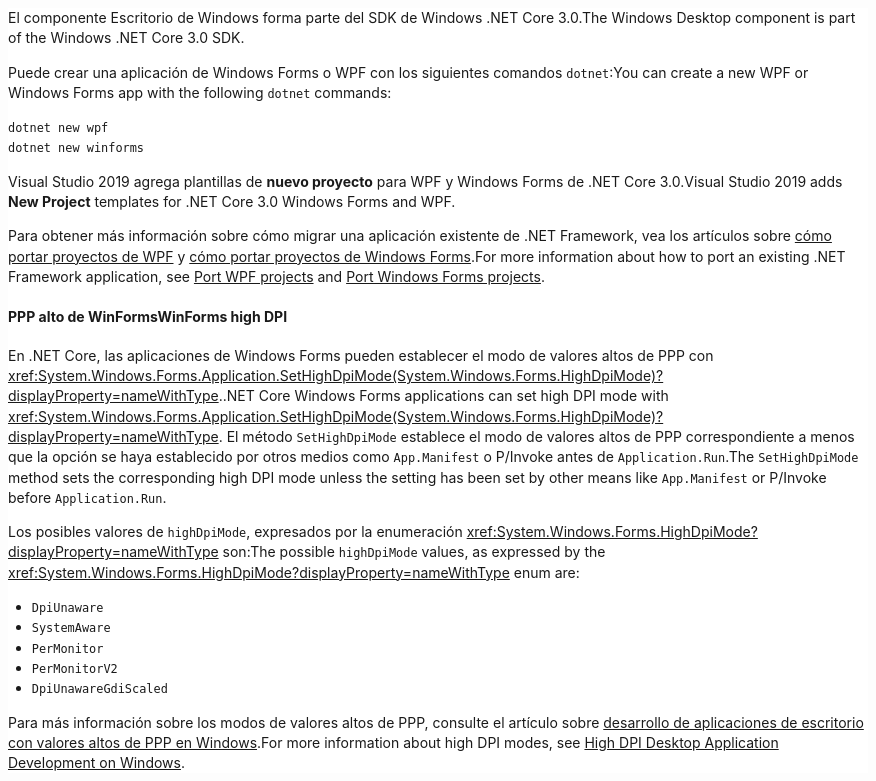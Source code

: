 <span data-ttu-id="bc292-296">El componente Escritorio de Windows forma parte del SDK de Windows .NET Core 3.0.</span><span class="sxs-lookup"><span data-stu-id="bc292-296">The Windows Desktop component is part of the Windows .NET Core 3.0 SDK.</span></span>

<span data-ttu-id="bc292-297">Puede crear una aplicación de Windows Forms o WPF con los siguientes comandos `dotnet`:</span><span class="sxs-lookup"><span data-stu-id="bc292-297">You can create a new WPF or Windows Forms app with the following `dotnet` commands:</span></span>

```dotnetcli
dotnet new wpf
dotnet new winforms
```

<span data-ttu-id="bc292-298">Visual Studio 2019 agrega plantillas de **nuevo proyecto** para WPF y Windows Forms de .NET Core 3.0.</span><span class="sxs-lookup"><span data-stu-id="bc292-298">Visual Studio 2019 adds **New Project** templates for .NET Core 3.0 Windows Forms and WPF.</span></span>

<span data-ttu-id="bc292-299">Para obtener más información sobre cómo migrar una aplicación existente de .NET Framework, vea los artículos sobre [cómo portar proyectos de WPF](/dotnet/desktop/wpf/migration/convert-project-from-net-framework) y [cómo portar proyectos de Windows Forms](/dotnet/desktop/winforms/migration/?view=netdesktop-5.0&preserve-view=true).</span><span class="sxs-lookup"><span data-stu-id="bc292-299">For more information about how to port an existing .NET Framework application, see [Port WPF projects](/dotnet/desktop/wpf/migration/convert-project-from-net-framework) and [Port Windows Forms projects](/dotnet/desktop/winforms/migration/?view=netdesktop-5.0&preserve-view=true).</span></span>

#### <a name="winforms-high-dpi"></a><span data-ttu-id="bc292-300">PPP alto de WinForms</span><span class="sxs-lookup"><span data-stu-id="bc292-300">WinForms high DPI</span></span>

<span data-ttu-id="bc292-301">En .NET Core, las aplicaciones de Windows Forms pueden establecer el modo de valores altos de PPP con <xref:System.Windows.Forms.Application.SetHighDpiMode(System.Windows.Forms.HighDpiMode)?displayProperty=nameWithType>.</span><span class="sxs-lookup"><span data-stu-id="bc292-301">.NET Core Windows Forms applications can set high DPI mode with <xref:System.Windows.Forms.Application.SetHighDpiMode(System.Windows.Forms.HighDpiMode)?displayProperty=nameWithType>.</span></span> <span data-ttu-id="bc292-302">El método `SetHighDpiMode` establece el modo de valores altos de PPP correspondiente a menos que la opción se haya establecido por otros medios como `App.Manifest` o P/Invoke antes de `Application.Run`.</span><span class="sxs-lookup"><span data-stu-id="bc292-302">The `SetHighDpiMode` method sets the corresponding high DPI mode unless the setting has been set by other means like `App.Manifest` or P/Invoke before `Application.Run`.</span></span>

<span data-ttu-id="bc292-303">Los posibles valores de `highDpiMode`, expresados por la enumeración <xref:System.Windows.Forms.HighDpiMode?displayProperty=nameWithType> son:</span><span class="sxs-lookup"><span data-stu-id="bc292-303">The possible `highDpiMode` values, as expressed by the <xref:System.Windows.Forms.HighDpiMode?displayProperty=nameWithType> enum are:</span></span>

- `DpiUnaware`
- `SystemAware`
- `PerMonitor`
- `PerMonitorV2`
- `DpiUnawareGdiScaled`

<span data-ttu-id="bc292-304">Para más información sobre los modos de valores altos de PPP, consulte el artículo sobre [desarrollo de aplicaciones de escritorio con valores altos de PPP en Windows](/windows/desktop/hidpi/high-dpi-desktop-application-development-on-windows).</span><span class="sxs-lookup"><span data-stu-id="bc292-304">For more information about high DPI modes, see [High DPI Desktop Application Development on Windows](/windows/desktop/hidpi/high-dpi-desktop-application-development-on-windows).</span></span>

